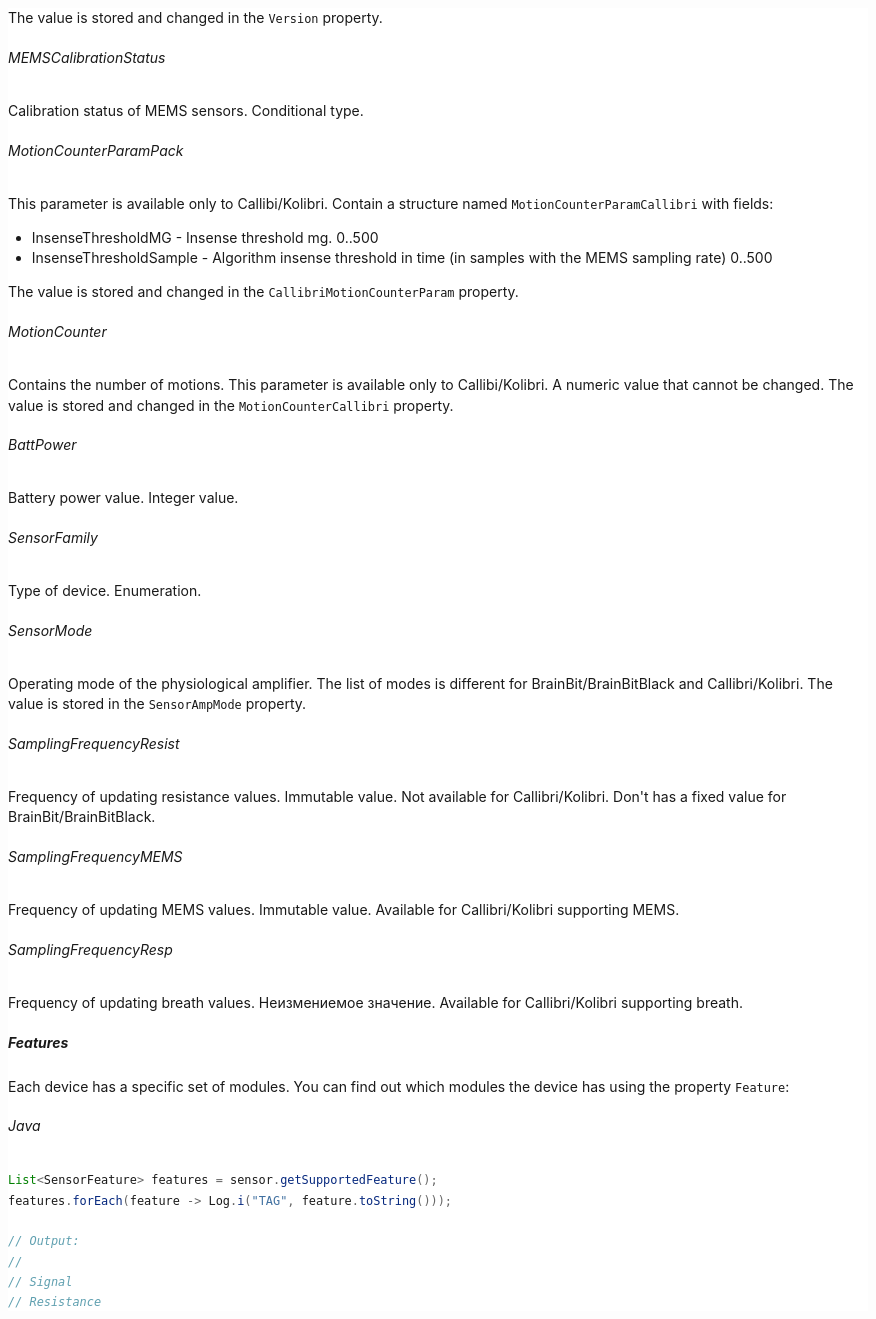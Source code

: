 The value is stored and changed in the `Version` property.

###### MEMSCalibrationStatus

Calibration status of MEMS sensors. Conditional type.

###### MotionCounterParamPack

This parameter is available only to Callibi/Kolibri. Contain a structure named `MotionCounterParamCallibri` with fields:

- InsenseThresholdMG - Insense threshold mg. 0..500
- InsenseThresholdSample - Algorithm insense threshold in time (in samples with the MEMS sampling rate) 0..500

The value is stored and changed in the `CallibriMotionCounterParam` property.

###### MotionCounter

Contains the number of motions. This parameter is available only to Callibi/Kolibri. A numeric value that cannot be changed. The value is stored and changed in the `MotionCounterCallibri` property.

###### BattPower

Battery power value. Integer value.

###### SensorFamily

Type of device. Enumeration.

###### SensorMode

Operating mode of the physiological amplifier. The list of modes is different for BrainBit/BrainBitBlack and Callibri/Kolibri. The value is stored in the `SensorAmpMode` property.

###### SamplingFrequencyResist

Frequency of updating resistance values. Immutable value. Not available for Callibri/Kolibri. Don't has a fixed value for BrainBit/BrainBitBlack.

###### SamplingFrequencyMEMS

Frequency of updating MEMS values. Immutable value. Available for Callibri/Kolibri supporting MEMS.

###### SamplingFrequencyResp

Frequency of updating breath values. Неизмениемое значение. Available for Callibri/Kolibri supporting breath.

##### Features

Each device has a specific set of modules. You can find out which modules the device has using the property `Feature`:

###### Java

```java
List<SensorFeature> features = sensor.getSupportedFeature();
features.forEach(feature -> Log.i("TAG", feature.toString()));

// Output:
//
// Signal
// Resistance
```

